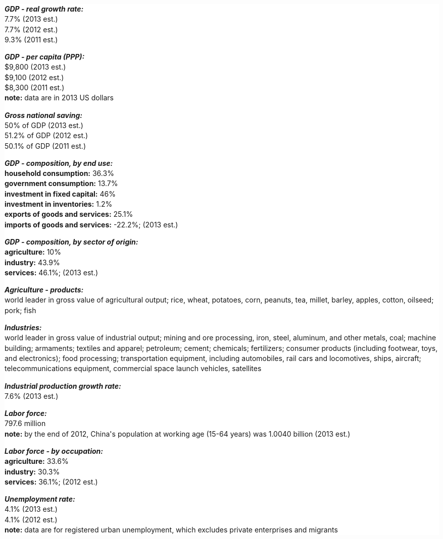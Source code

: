 **_GDP - real growth rate:_**   
7.7% (2013 est.)   
7.7% (2012 est.)   
9.3% (2011 est.)

**_GDP - per capita (PPP):_**   
$9,800 (2013 est.)   
$9,100 (2012 est.)   
$8,300 (2011 est.)   
**note:** data are in 2013 US dollars

**_Gross national saving:_**   
50% of GDP (2013 est.)   
51.2% of GDP (2012 est.)   
50.1% of GDP (2011 est.)

**_GDP - composition, by end use:_**   
**household consumption:** 36.3%   
**government consumption:** 13.7%   
**investment in fixed capital:** 46%   
**investment in inventories:** 1.2%   
**exports of goods and services:** 25.1%   
**imports of goods and services:** -22.2%; (2013 est.)

**_GDP - composition, by sector of origin:_**   
**agriculture:** 10%   
**industry:** 43.9%   
**services:** 46.1%; (2013 est.)

**_Agriculture - products:_**   
world leader in gross value of agricultural output; rice, wheat, potatoes, corn, peanuts, tea, millet, barley, apples, cotton, oilseed; pork; fish

**_Industries:_**   
world leader in gross value of industrial output; mining and ore processing, iron, steel, aluminum, and other metals, coal; machine building; armaments; textiles and apparel; petroleum; cement; chemicals; fertilizers; consumer products (including footwear, toys, and electronics); food processing; transportation equipment, including automobiles, rail cars and locomotives, ships, aircraft; telecommunications equipment, commercial space launch vehicles, satellites

**_Industrial production growth rate:_**   
7.6% (2013 est.)

**_Labor force:_**   
797.6 million   
**note:** by the end of 2012, China's population at working age (15-64 years) was 1.0040 billion (2013 est.)

**_Labor force - by occupation:_**   
**agriculture:** 33.6%   
**industry:** 30.3%   
**services:** 36.1%; (2012 est.)

**_Unemployment rate:_**   
4.1% (2013 est.)   
4.1% (2012 est.)   
**note:** data are for registered urban unemployment, which excludes private enterprises and migrants
